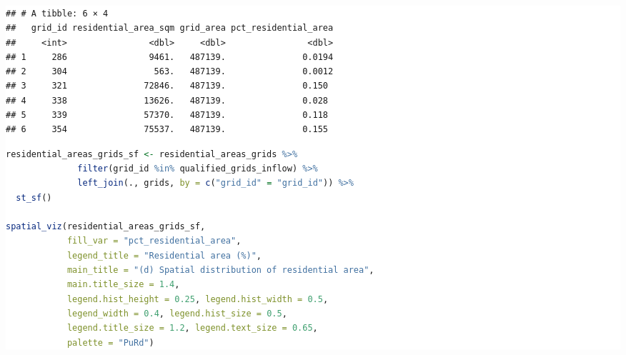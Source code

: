     ## # A tibble: 6 × 4
    ##   grid_id residential_area_sqm grid_area pct_residential_area
    ##     <int>                <dbl>     <dbl>                <dbl>
    ## 1     286                9461.   487139.               0.0194
    ## 2     304                 563.   487139.               0.0012
    ## 3     321               72846.   487139.               0.150 
    ## 4     338               13626.   487139.               0.028 
    ## 5     339               57370.   487139.               0.118 
    ## 6     354               75537.   487139.               0.155

``` r
residential_areas_grids_sf <- residential_areas_grids %>% 
              filter(grid_id %in% qualified_grids_inflow) %>% 
              left_join(., grids, by = c("grid_id" = "grid_id")) %>% 
  st_sf()

spatial_viz(residential_areas_grids_sf, 
            fill_var = "pct_residential_area", 
            legend_title = "Residential area (%)", 
            main_title = "(d) Spatial distribution of residential area", 
            main.title_size = 1.4,
            legend.hist_height = 0.25, legend.hist_width = 0.5,
            legend_width = 0.4, legend.hist_size = 0.5,
            legend.title_size = 1.2, legend.text_size = 0.65,
            palette = "PuRd")
```
